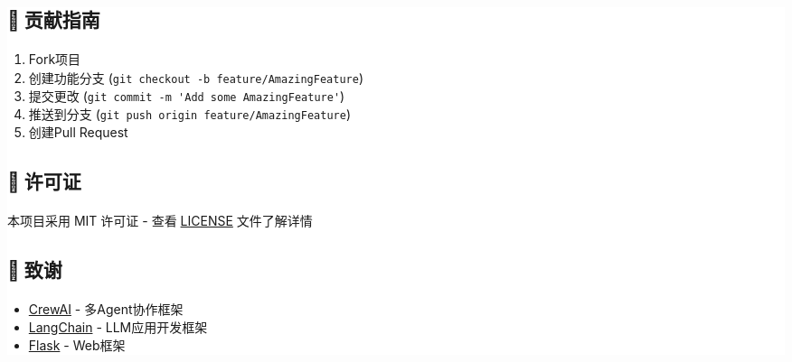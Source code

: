 ## 🤝 贡献指南

1. Fork项目
2. 创建功能分支 (`git checkout -b feature/AmazingFeature`)
3. 提交更改 (`git commit -m 'Add some AmazingFeature'`)
4. 推送到分支 (`git push origin feature/AmazingFeature`)
5. 创建Pull Request

## 📄 许可证

本项目采用 MIT 许可证 - 查看 [LICENSE](LICENSE) 文件了解详情

## 🙏 致谢

- [CrewAI](https://github.com/joaomdmoura/crewAI) - 多Agent协作框架
- [LangChain](https://github.com/langchain-ai/langchain) - LLM应用开发框架
- [Flask](https://flask.palletsprojects.com/) - Web框架